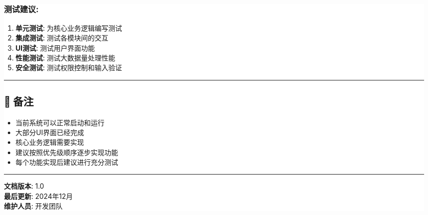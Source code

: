 ### 测试建议:
1. **单元测试**: 为核心业务逻辑编写测试
2. **集成测试**: 测试各模块间的交互
3. **UI测试**: 测试用户界面功能
4. **性能测试**: 测试大数据量处理性能
5. **安全测试**: 测试权限控制和输入验证

---

## 📝 备注

- 当前系统可以正常启动和运行
- 大部分UI界面已经完成
- 核心业务逻辑需要实现
- 建议按照优先级顺序逐步实现功能
- 每个功能实现后建议进行充分测试

---

**文档版本**: 1.0  
**最后更新**: 2024年12月  
**维护人员**: 开发团队 
